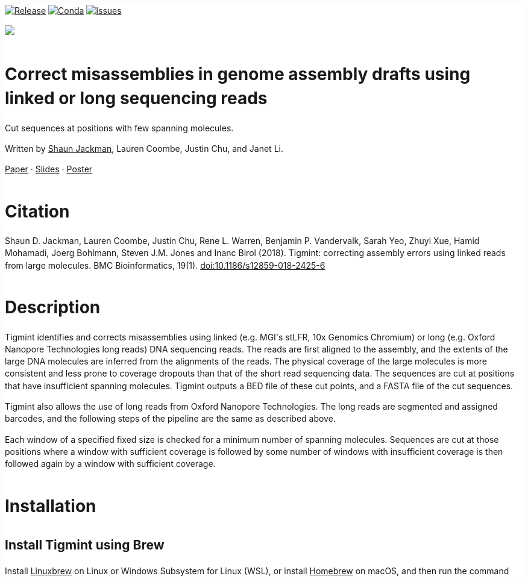 [![Release](https://img.shields.io/github/release/bcgsc/tigmint.svg)](https://github.com/bcgsc/tigmint/releases)
[![Conda](https://img.shields.io/conda/dn/bioconda/tigmint?label=Conda)](https://anaconda.org/bioconda/tigmint)
[![Issues](https://img.shields.io/github/issues/bcgsc/tigmint.svg)](https://github.com/bcgsc/tigmint/issues)

<img src="http://sjackman.ca/img/tigmint.png" style="width:4in">

# Correct misassemblies in genome assembly drafts using linked or long sequencing reads

Cut sequences at positions with few spanning molecules.

Written by [Shaun Jackman](http://sjackman.ca), Lauren Coombe, Justin Chu, and Janet Li.

[Paper](https://doi.org/10.1186/s12859-018-2425-6) &middot; [Slides](http://sjackman.ca/tigmint-recomb-slides) &middot; [Poster](https://f1000research.com/posters/7-481)

# Citation

Shaun D. Jackman, Lauren Coombe, Justin Chu, Rene L. Warren, Benjamin P. Vandervalk, Sarah Yeo, Zhuyi Xue, Hamid Mohamadi, Joerg Bohlmann, Steven J.M. Jones and Inanc Birol (2018). Tigmint: correcting assembly errors using linked reads from large molecules. BMC Bioinformatics, 19(1). [doi:10.1186/s12859-018-2425-6](https://doi.org/10.1186/s12859-018-2425-6)

# Description

Tigmint identifies and corrects misassemblies using linked (e.g. MGI's stLFR, 10x Genomics Chromium) or long (e.g. Oxford Nanopore Technologies long reads) DNA sequencing reads. The reads are first aligned to the assembly, and the extents of the large DNA molecules are inferred from the alignments of the reads. The physical coverage of the large molecules is more consistent and less prone to coverage dropouts than that of the short read sequencing data. The sequences are cut at positions that have insufficient spanning molecules. Tigmint outputs a BED file of these cut points, and a FASTA file of the cut sequences.

Tigmint also allows the use of long reads from Oxford Nanopore Technologies. The long reads are segmented and assigned barcodes, and the following steps of the pipeline are the same as described above.

Each window of a specified fixed size is checked for a minimum number of spanning molecules. Sequences are cut at those positions where a window with sufficient coverage is followed by some number of windows with insufficient coverage is then followed again by a window with sufficient coverage.

# Installation

## Install Tigmint using Brew

Install [Linuxbrew](http://linuxbrew.sh/) on Linux or Windows Subsystem for Linux (WSL), or
install [Homebrew](https://brew.sh/) on macOS, and then run the command

